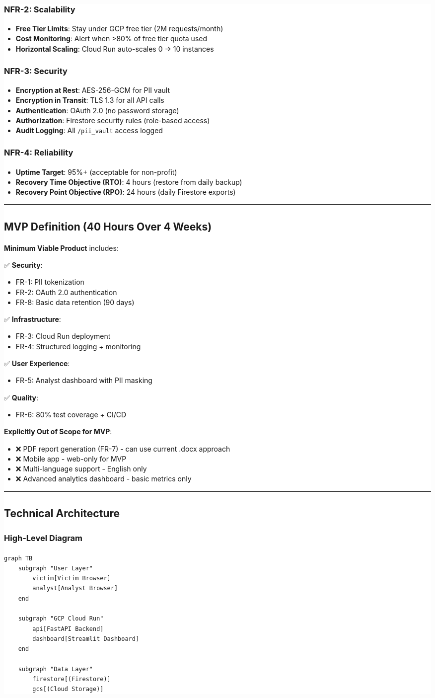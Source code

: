 ### NFR-2: Scalability
- **Free Tier Limits**: Stay under GCP free tier (2M requests/month)
- **Cost Monitoring**: Alert when >80% of free tier quota used
- **Horizontal Scaling**: Cloud Run auto-scales 0 → 10 instances

### NFR-3: Security
- **Encryption at Rest**: AES-256-GCM for PII vault
- **Encryption in Transit**: TLS 1.3 for all API calls
- **Authentication**: OAuth 2.0 (no password storage)
- **Authorization**: Firestore security rules (role-based access)
- **Audit Logging**: All `/pii_vault` access logged

### NFR-4: Reliability
- **Uptime Target**: 95%+ (acceptable for non-profit)
- **Recovery Time Objective (RTO)**: 4 hours (restore from daily backup)
- **Recovery Point Objective (RPO)**: 24 hours (daily Firestore exports)

---

## MVP Definition (40 Hours Over 4 Weeks)

**Minimum Viable Product** includes:

✅ **Security**:
- FR-1: PII tokenization
- FR-2: OAuth 2.0 authentication
- FR-8: Basic data retention (90 days)

✅ **Infrastructure**:
- FR-3: Cloud Run deployment
- FR-4: Structured logging + monitoring

✅ **User Experience**:
- FR-5: Analyst dashboard with PII masking

✅ **Quality**:
- FR-6: 80% test coverage + CI/CD

**Explicitly Out of Scope for MVP**:
- ❌ PDF report generation (FR-7) - can use current .docx approach
- ❌ Mobile app - web-only for MVP
- ❌ Multi-language support - English only
- ❌ Advanced analytics dashboard - basic metrics only

---

## Technical Architecture

### High-Level Diagram

```mermaid
graph TB
    subgraph "User Layer"
        victim[Victim Browser]
        analyst[Analyst Browser]
    end

    subgraph "GCP Cloud Run"
        api[FastAPI Backend]
        dashboard[Streamlit Dashboard]
    end

    subgraph "Data Layer"
        firestore[(Firestore)]
        gcs[(Cloud Storage)]
```